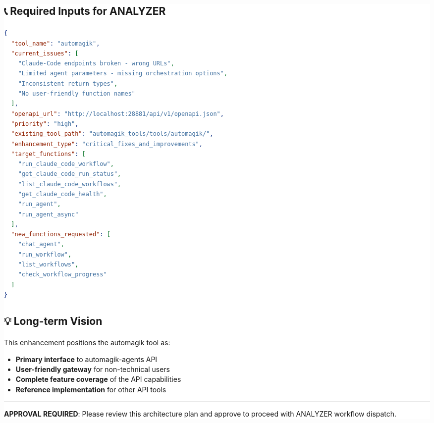 ## 📞 Required Inputs for ANALYZER

```json
{
  "tool_name": "automagik",
  "current_issues": [
    "Claude-Code endpoints broken - wrong URLs",
    "Limited agent parameters - missing orchestration options", 
    "Inconsistent return types",
    "No user-friendly function names"
  ],
  "openapi_url": "http://localhost:28881/api/v1/openapi.json",
  "priority": "high",
  "existing_tool_path": "automagik_tools/tools/automagik/",
  "enhancement_type": "critical_fixes_and_improvements",
  "target_functions": [
    "run_claude_code_workflow", 
    "get_claude_code_run_status",
    "list_claude_code_workflows", 
    "get_claude_code_health",
    "run_agent",
    "run_agent_async"
  ],
  "new_functions_requested": [
    "chat_agent",
    "run_workflow", 
    "list_workflows",
    "check_workflow_progress"
  ]
}
```

## 💡 Long-term Vision

This enhancement positions the automagik tool as:
- **Primary interface** to automagik-agents API
- **User-friendly gateway** for non-technical users  
- **Complete feature coverage** of the API capabilities
- **Reference implementation** for other API tools

---

**APPROVAL REQUIRED**: Please review this architecture plan and approve to proceed with ANALYZER workflow dispatch.